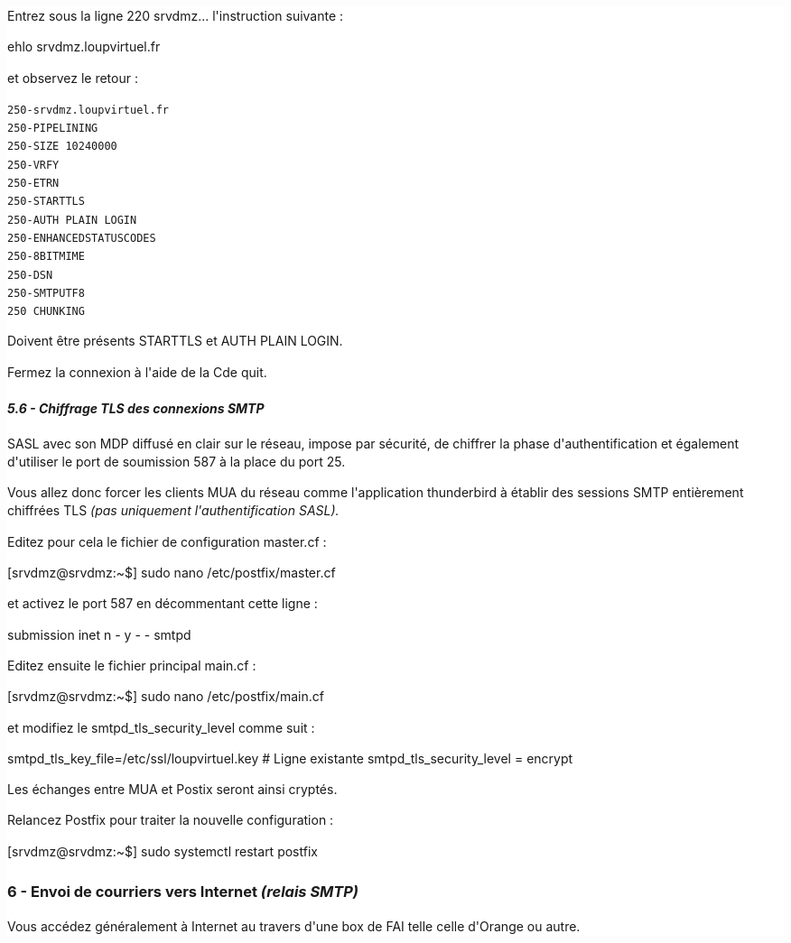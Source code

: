 Entrez sous la ligne 220 srvdmz... l'instruction suivante :

ehlo srvdmz.loupvirtuel.fr

et observez le retour :

```
250-srvdmz.loupvirtuel.fr
250-PIPELINING
250-SIZE 10240000
250-VRFY
250-ETRN
250-STARTTLS
250-AUTH PLAIN LOGIN
250-ENHANCEDSTATUSCODES
250-8BITMIME
250-DSN
250-SMTPUTF8
250 CHUNKING
```

Doivent être présents STARTTLS et AUTH PLAIN LOGIN.

Fermez la connexion à l'aide de la Cde quit.

#### _5.6 - Chiffrage TLS des connexions SMTP_

SASL avec son MDP diffusé en clair sur le réseau, impose par sécurité, de chiffrer la phase d'authentification et également d'utiliser le port de soumission 587 à la place du port 25.

Vous allez donc forcer les clients MUA du réseau comme l'application thunderbird à établir des sessions SMTP entièrement chiffrées TLS _(pas uniquement l'authentification SASL)._

Editez pour cela le fichier de configuration master.cf :

\[srvdmz@srvdmz:~$\] sudo nano /etc/postfix/master.cf

et activez le port 587 en décommentant cette ligne :

submission inet n - y - - smtpd

Editez ensuite le fichier principal main.cf :

\[srvdmz@srvdmz:~$\] sudo nano /etc/postfix/main.cf

et modifiez le smtpd\_tls\_security\_level comme suit :

smtpd\_tls\_key\_file=/etc/ssl/loupvirtuel.key \# Ligne existante
smtpd\_tls\_security\_level = encrypt 

Les échanges entre MUA et Postix seront ainsi cryptés.

Relancez Postfix pour traiter la nouvelle configuration :

\[srvdmz@srvdmz:~$\] sudo systemctl restart postfix

### 6 - Envoi de courriers vers Internet _(relais SMTP)_

Vous accédez généralement à Internet au travers d'une box de FAI telle celle d'Orange ou autre.
